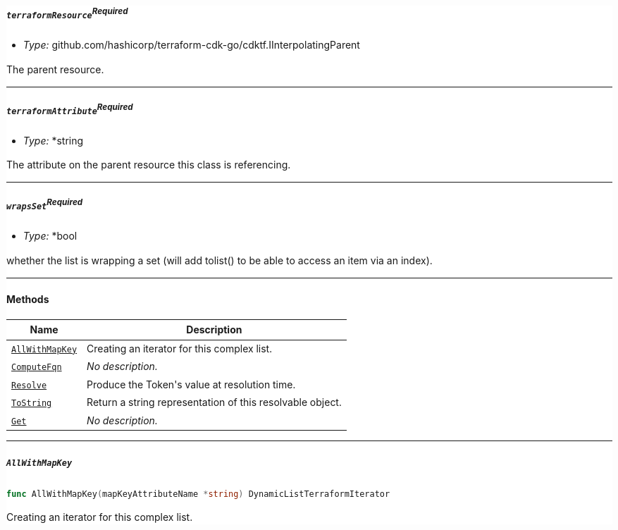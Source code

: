 
##### `terraformResource`<sup>Required</sup> <a name="terraformResource" id="@cdktf/provider-cloudflare.tunnelConfig.TunnelConfigConfigIngressRuleList.Initializer.parameter.terraformResource"></a>

- *Type:* github.com/hashicorp/terraform-cdk-go/cdktf.IInterpolatingParent

The parent resource.

---

##### `terraformAttribute`<sup>Required</sup> <a name="terraformAttribute" id="@cdktf/provider-cloudflare.tunnelConfig.TunnelConfigConfigIngressRuleList.Initializer.parameter.terraformAttribute"></a>

- *Type:* *string

The attribute on the parent resource this class is referencing.

---

##### `wrapsSet`<sup>Required</sup> <a name="wrapsSet" id="@cdktf/provider-cloudflare.tunnelConfig.TunnelConfigConfigIngressRuleList.Initializer.parameter.wrapsSet"></a>

- *Type:* *bool

whether the list is wrapping a set (will add tolist() to be able to access an item via an index).

---

#### Methods <a name="Methods" id="Methods"></a>

| **Name** | **Description** |
| --- | --- |
| <code><a href="#@cdktf/provider-cloudflare.tunnelConfig.TunnelConfigConfigIngressRuleList.allWithMapKey">AllWithMapKey</a></code> | Creating an iterator for this complex list. |
| <code><a href="#@cdktf/provider-cloudflare.tunnelConfig.TunnelConfigConfigIngressRuleList.computeFqn">ComputeFqn</a></code> | *No description.* |
| <code><a href="#@cdktf/provider-cloudflare.tunnelConfig.TunnelConfigConfigIngressRuleList.resolve">Resolve</a></code> | Produce the Token's value at resolution time. |
| <code><a href="#@cdktf/provider-cloudflare.tunnelConfig.TunnelConfigConfigIngressRuleList.toString">ToString</a></code> | Return a string representation of this resolvable object. |
| <code><a href="#@cdktf/provider-cloudflare.tunnelConfig.TunnelConfigConfigIngressRuleList.get">Get</a></code> | *No description.* |

---

##### `AllWithMapKey` <a name="AllWithMapKey" id="@cdktf/provider-cloudflare.tunnelConfig.TunnelConfigConfigIngressRuleList.allWithMapKey"></a>

```go
func AllWithMapKey(mapKeyAttributeName *string) DynamicListTerraformIterator
```

Creating an iterator for this complex list.
